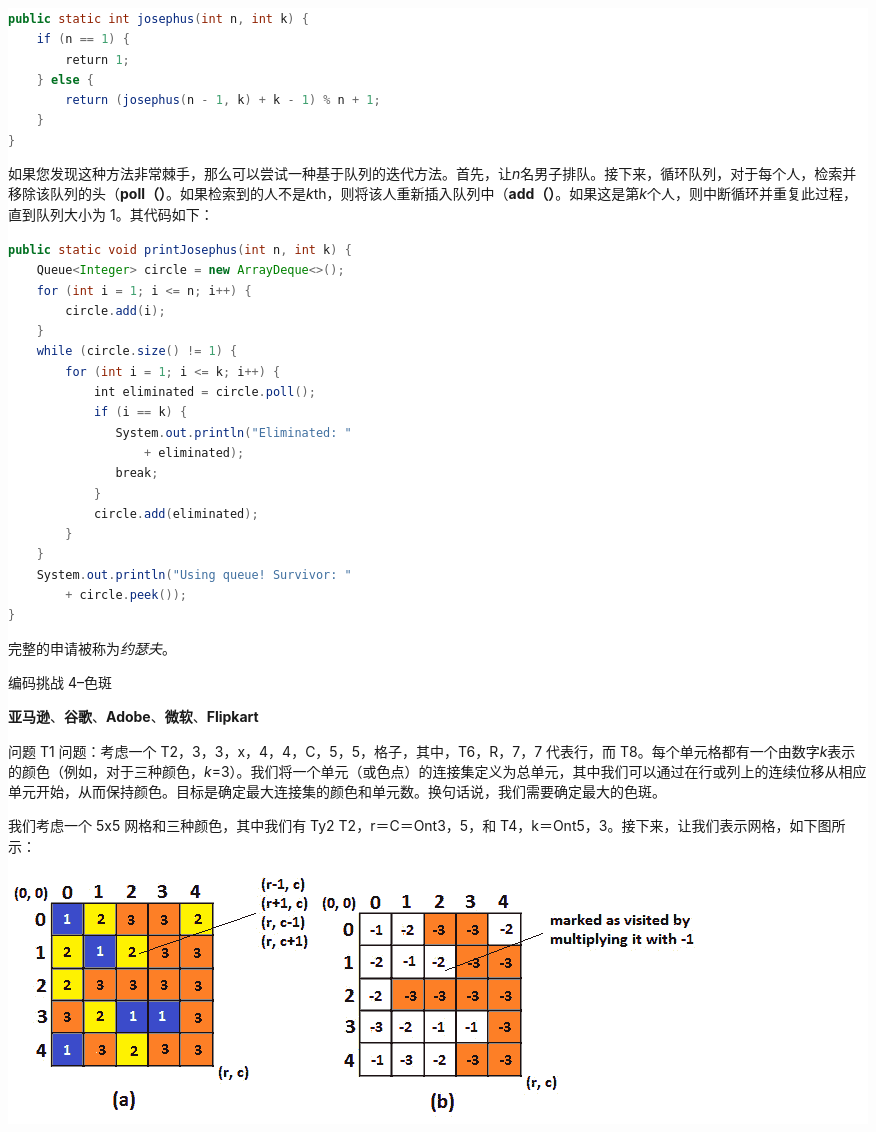 ```java
public static int josephus(int n, int k) {
    if (n == 1) {
        return 1;
    } else {
        return (josephus(n - 1, k) + k - 1) % n + 1;
    }
}
```

如果您发现这种方法非常棘手，那么可以尝试一种基于队列的迭代方法。首先，让*n*名男子排队。接下来，循环队列，对于每个人，检索并移除该队列的头（**poll（）**。如果检索到的人不是*k*th，则将该人重新插入队列中（**add（）**。如果这是第*k*个人，则中断循环并重复此过程，直到队列大小为 1。其代码如下：

```java
public static void printJosephus(int n, int k) {
    Queue<Integer> circle = new ArrayDeque<>();
    for (int i = 1; i <= n; i++) {
        circle.add(i);
    }
    while (circle.size() != 1) {
        for (int i = 1; i <= k; i++) {
            int eliminated = circle.poll();
            if (i == k) {
               System.out.println("Eliminated: " 
                   + eliminated);
               break;
            }
            circle.add(eliminated);
        }
    }
    System.out.println("Using queue! Survivor: " 
        + circle.peek());
}
```

完整的申请被称为*约瑟夫*。

编码挑战 4–色斑

**亚马逊**、**谷歌**、**Adobe**、**微软**、**Flipkart**

问题 T1 问题：考虑一个 T2，3，3，x，4，4，C，5，5，格子，其中，T6，R，7，7 代表行，而 T8。每个单元格都有一个由数字*k*表示的颜色（例如，对于三种颜色，*k*=3）。我们将一个单元（或色点）的连接集定义为总单元，其中我们可以通过在行或列上的连续位移从相应单元开始，从而保持颜色。目标是确定最大连接集的颜色和单元数。换句话说，我们需要确定最大的色斑。

我们考虑一个 5x5 网格和三种颜色，其中我们有 Ty2 T2，r＝C＝Ont3，5，和 T4，k＝Ont5，3。接下来，让我们表示网格，如下图所示：

![Figure 8.7 – Biggest color spot ((a) – initial grid, (b) – solved grid) ](img/Figure_8.7_B15403.jpg)
